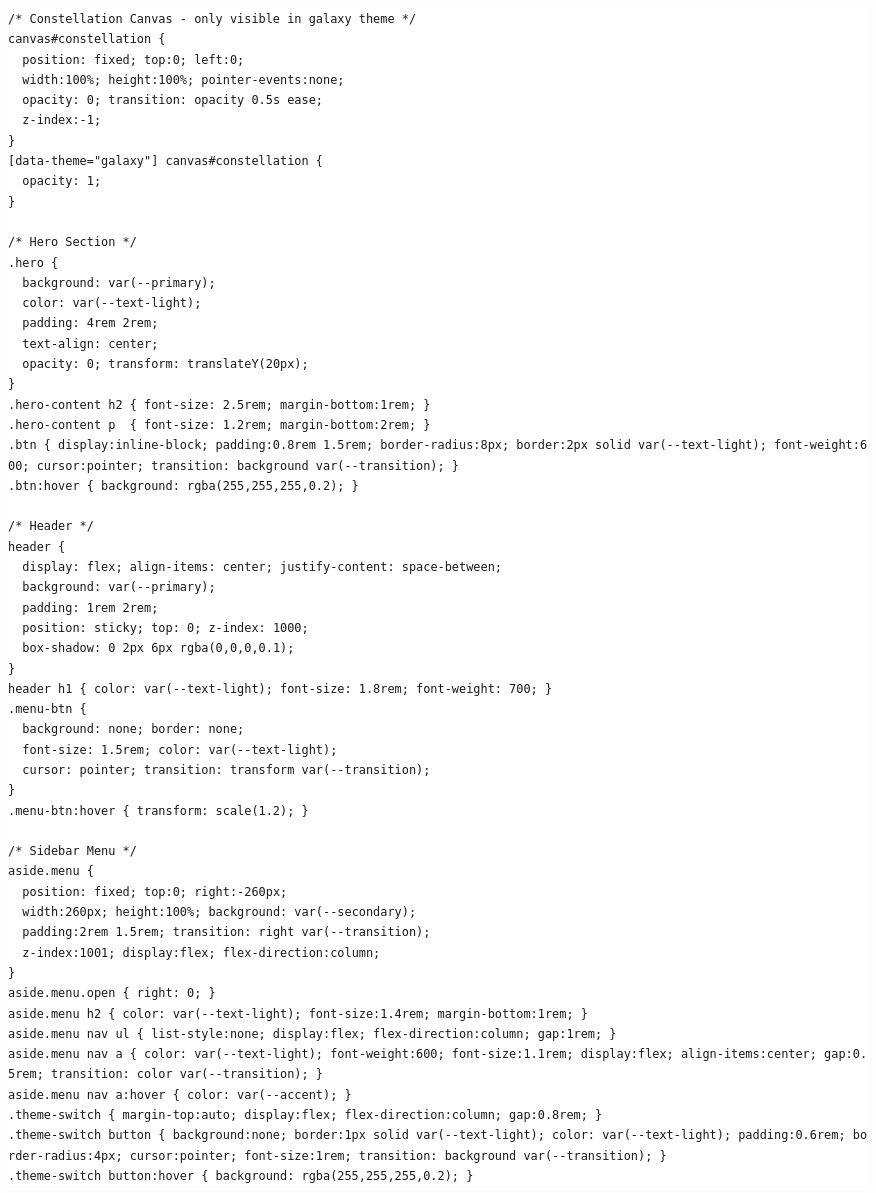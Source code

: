     /* Constellation Canvas - only visible in galaxy theme */
    canvas#constellation {
      position: fixed; top:0; left:0;
      width:100%; height:100%; pointer-events:none;
      opacity: 0; transition: opacity 0.5s ease;
      z-index:-1;
    }
    [data-theme="galaxy"] canvas#constellation {
      opacity: 1;
    }

    /* Hero Section */
    .hero {
      background: var(--primary);
      color: var(--text-light);
      padding: 4rem 2rem;
      text-align: center;
      opacity: 0; transform: translateY(20px);
    }
    .hero-content h2 { font-size: 2.5rem; margin-bottom:1rem; }
    .hero-content p  { font-size: 1.2rem; margin-bottom:2rem; }
    .btn { display:inline-block; padding:0.8rem 1.5rem; border-radius:8px; border:2px solid var(--text-light); font-weight:600; cursor:pointer; transition: background var(--transition); }
    .btn:hover { background: rgba(255,255,255,0.2); }

    /* Header */
    header {
      display: flex; align-items: center; justify-content: space-between;
      background: var(--primary);
      padding: 1rem 2rem;
      position: sticky; top: 0; z-index: 1000;
      box-shadow: 0 2px 6px rgba(0,0,0,0.1);
    }
    header h1 { color: var(--text-light); font-size: 1.8rem; font-weight: 700; }
    .menu-btn {
      background: none; border: none;
      font-size: 1.5rem; color: var(--text-light);
      cursor: pointer; transition: transform var(--transition);
    }
    .menu-btn:hover { transform: scale(1.2); }

    /* Sidebar Menu */
    aside.menu {
      position: fixed; top:0; right:-260px;
      width:260px; height:100%; background: var(--secondary);
      padding:2rem 1.5rem; transition: right var(--transition);
      z-index:1001; display:flex; flex-direction:column;
    }
    aside.menu.open { right: 0; }
    aside.menu h2 { color: var(--text-light); font-size:1.4rem; margin-bottom:1rem; }
    aside.menu nav ul { list-style:none; display:flex; flex-direction:column; gap:1rem; }
    aside.menu nav a { color: var(--text-light); font-weight:600; font-size:1.1rem; display:flex; align-items:center; gap:0.5rem; transition: color var(--transition); }
    aside.menu nav a:hover { color: var(--accent); }
    .theme-switch { margin-top:auto; display:flex; flex-direction:column; gap:0.8rem; }
    .theme-switch button { background:none; border:1px solid var(--text-light); color: var(--text-light); padding:0.6rem; border-radius:4px; cursor:pointer; font-size:1rem; transition: background var(--transition); }
    .theme-switch button:hover { background: rgba(255,255,255,0.2); }
